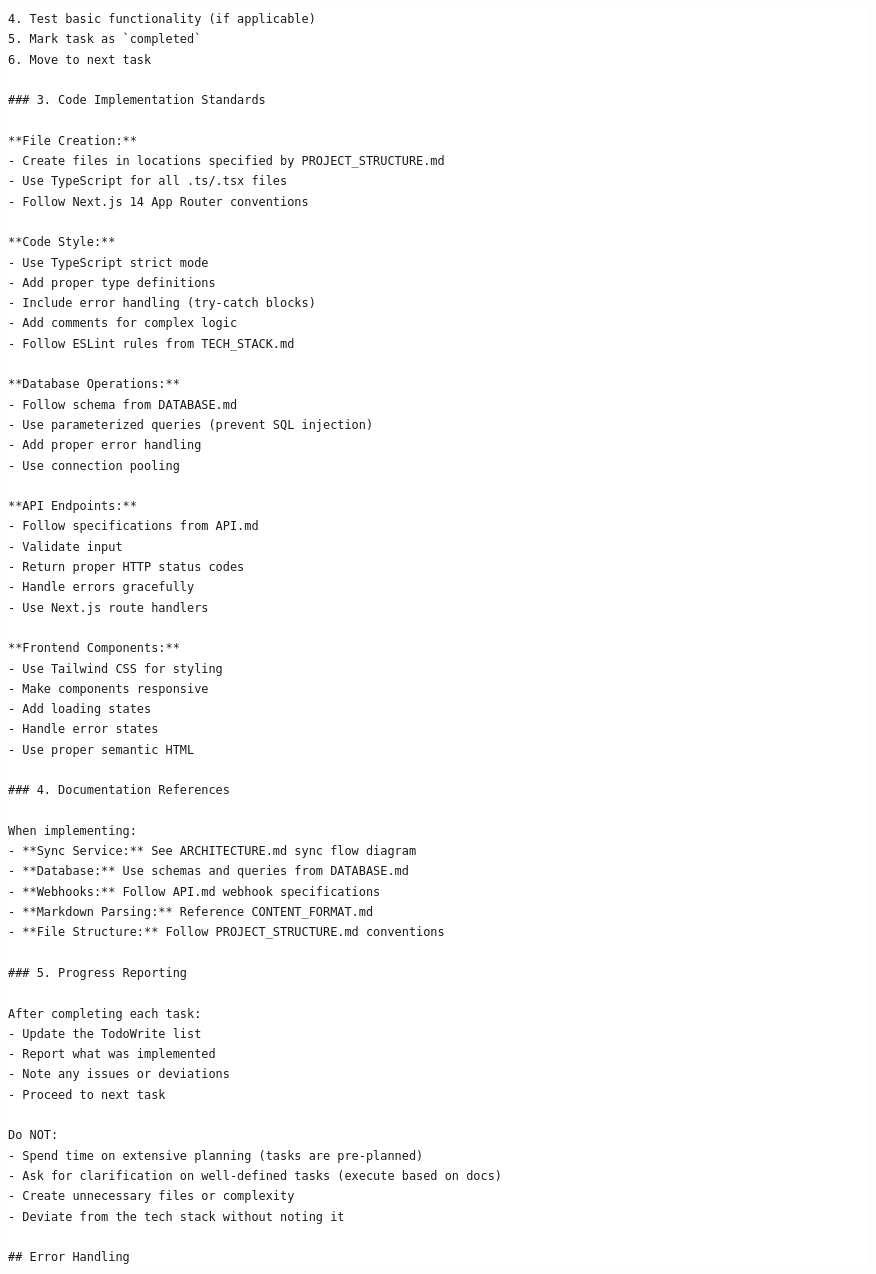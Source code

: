 ```
4. Test basic functionality (if applicable)
5. Mark task as `completed`
6. Move to next task

### 3. Code Implementation Standards

**File Creation:**
- Create files in locations specified by PROJECT_STRUCTURE.md
- Use TypeScript for all .ts/.tsx files
- Follow Next.js 14 App Router conventions

**Code Style:**
- Use TypeScript strict mode
- Add proper type definitions
- Include error handling (try-catch blocks)
- Add comments for complex logic
- Follow ESLint rules from TECH_STACK.md

**Database Operations:**
- Follow schema from DATABASE.md
- Use parameterized queries (prevent SQL injection)
- Add proper error handling
- Use connection pooling

**API Endpoints:**
- Follow specifications from API.md
- Validate input
- Return proper HTTP status codes
- Handle errors gracefully
- Use Next.js route handlers

**Frontend Components:**
- Use Tailwind CSS for styling
- Make components responsive
- Add loading states
- Handle error states
- Use proper semantic HTML

### 4. Documentation References

When implementing:
- **Sync Service:** See ARCHITECTURE.md sync flow diagram
- **Database:** Use schemas and queries from DATABASE.md
- **Webhooks:** Follow API.md webhook specifications
- **Markdown Parsing:** Reference CONTENT_FORMAT.md
- **File Structure:** Follow PROJECT_STRUCTURE.md conventions

### 5. Progress Reporting

After completing each task:
- Update the TodoWrite list
- Report what was implemented
- Note any issues or deviations
- Proceed to next task

Do NOT:
- Spend time on extensive planning (tasks are pre-planned)
- Ask for clarification on well-defined tasks (execute based on docs)
- Create unnecessary files or complexity
- Deviate from the tech stack without noting it

## Error Handling

```